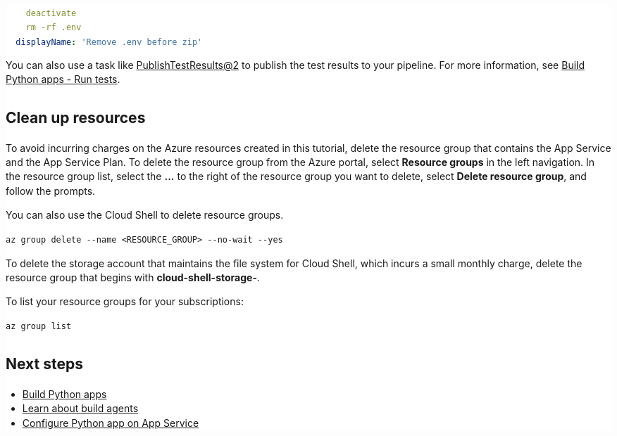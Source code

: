 ```yml
    deactivate
    rm -rf .env
  displayName: 'Remove .env before zip'
```

You can also use a task like [PublishTestResults@2](../tasks/test/publish-test-results.md?tabs=yaml) to publish the test results to your pipeline. For more information, see [Build Python apps - Run tests](./customize-python.md#run-tests).

## Clean up resources

To avoid incurring charges on the Azure resources created in this tutorial, delete the resource group that contains the App Service and the App Service Plan. To delete the resource group from the Azure portal, select **Resource groups** in the left navigation. In the resource group list, select the **...** to the right of the resource group you want to delete, select **Delete resource group**, and follow the prompts.

You can also use the Cloud Shell to delete resource groups.

```azurecli
az group delete --name <RESOURCE_GROUP> --no-wait --yes
```

To delete the storage account that maintains the file system for Cloud Shell, which incurs a small monthly charge, delete the resource group that begins with **cloud-shell-storage-**.

To list your resource groups for your subscriptions:

```azurecli
az group list 
```

## Next steps

* [Build Python apps](python.md)
* [Learn about build agents](../agents/agents.md)
* [Configure Python app on App Service](/azure/app-service/containers/how-to-configure-python)

